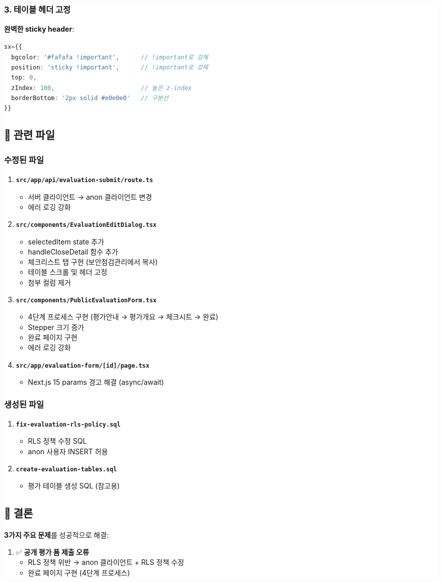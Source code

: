### 3. 테이블 헤더 고정

**완벽한 sticky header**:
```typescript
sx={{
  bgcolor: '#fafafa !important',      // !important로 강제
  position: 'sticky !important',      // !important로 강제
  top: 0,
  zIndex: 100,                        // 높은 z-index
  borderBottom: '2px solid #e0e0e0'   // 구분선
}}
```

## 📝 관련 파일

### 수정된 파일

1. **`src/app/api/evaluation-submit/route.ts`**
   - 서버 클라이언트 → anon 클라이언트 변경
   - 에러 로깅 강화

2. **`src/components/EvaluationEditDialog.tsx`**
   - selectedItem state 추가
   - handleCloseDetail 함수 추가
   - 체크리스트 탭 구현 (보안점검관리에서 복사)
   - 테이블 스크롤 및 헤더 고정
   - 첨부 컬럼 제거

3. **`src/components/PublicEvaluationForm.tsx`**
   - 4단계 프로세스 구현 (평가안내 → 평가개요 → 체크시트 → 완료)
   - Stepper 크기 증가
   - 완료 페이지 구현
   - 에러 로깅 강화

4. **`src/app/evaluation-form/[id]/page.tsx`**
   - Next.js 15 params 경고 해결 (async/await)

### 생성된 파일

1. **`fix-evaluation-rls-policy.sql`**
   - RLS 정책 수정 SQL
   - anon 사용자 INSERT 허용

2. **`create-evaluation-tables.sql`**
   - 평가 테이블 생성 SQL (참고용)

## 🎉 결론

**3가지 주요 문제**를 성공적으로 해결:

1. ✅ **공개 평가 폼 제출 오류**
   - RLS 정책 위반 → anon 클라이언트 + RLS 정책 수정
   - 완료 페이지 구현 (4단계 프로세스)
